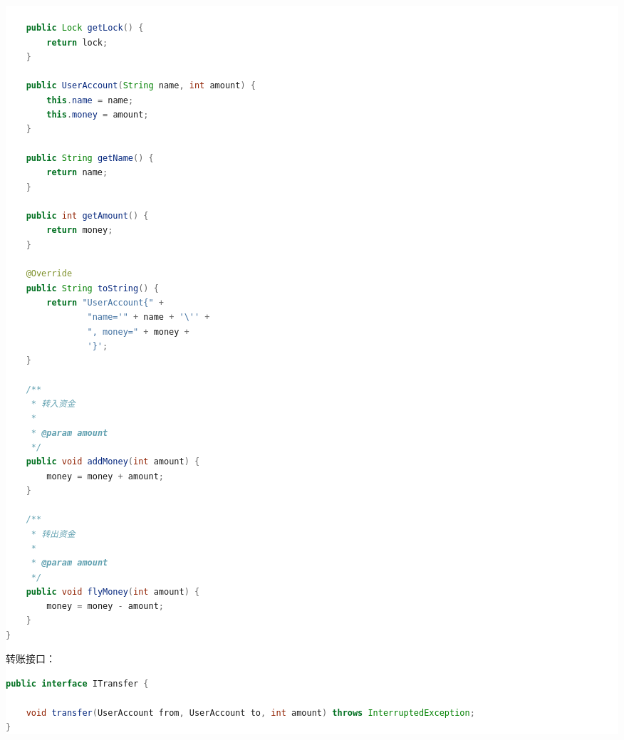 ```java

    public Lock getLock() {
        return lock;
    }

    public UserAccount(String name, int amount) {
        this.name = name;
        this.money = amount;
    }

    public String getName() {
        return name;
    }

    public int getAmount() {
        return money;
    }

    @Override
    public String toString() {
        return "UserAccount{" +
                "name='" + name + '\'' +
                ", money=" + money +
                '}';
    }

    /**
     * 转入资金
     *
     * @param amount
     */
    public void addMoney(int amount) {
        money = money + amount;
    }

    /**
     * 转出资金
     *
     * @param amount
     */
    public void flyMoney(int amount) {
        money = money - amount;
    }
}
```

转账接口：
```java
public interface ITransfer {

    void transfer(UserAccount from, UserAccount to, int amount) throws InterruptedException;
}
```
